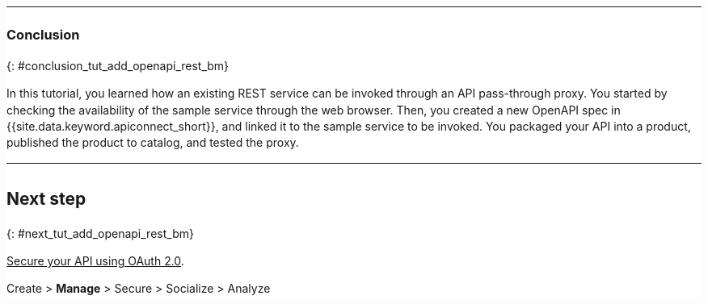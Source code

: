 
---

### Conclusion
{: #conclusion_tut_add_openapi_rest_bm}

In this tutorial, you learned how an existing REST service can be invoked through an API pass-through proxy. You started by checking the availability of the sample service through the web browser. Then, you created a new OpenAPI spec in {{site.data.keyword.apiconnect_short}}, and linked it to the sample service to be invoked. You packaged your API into a product, published the product to catalog, and tested the proxy.

---

## Next step
{: #next_tut_add_openapi_rest_bm}

[Secure your API using OAuth 2.0](/docs/apiconnect/tutorials?topic=apiconnect-tut_secure_oauth_2).

Create > **Manage** > Secure > Socialize > Analyze
